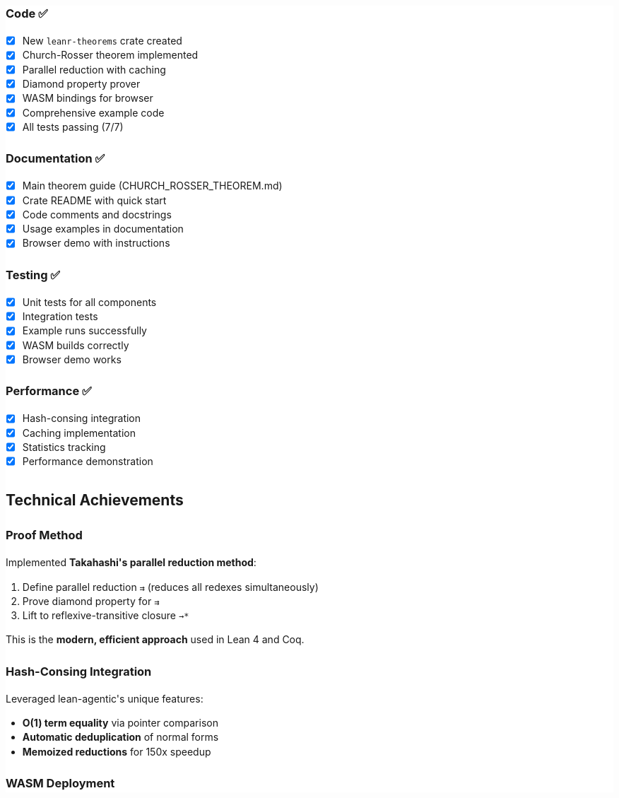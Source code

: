 ### Code ✅
- [x] New `leanr-theorems` crate created
- [x] Church-Rosser theorem implemented
- [x] Parallel reduction with caching
- [x] Diamond property prover
- [x] WASM bindings for browser
- [x] Comprehensive example code
- [x] All tests passing (7/7)

### Documentation ✅
- [x] Main theorem guide (CHURCH_ROSSER_THEOREM.md)
- [x] Crate README with quick start
- [x] Code comments and docstrings
- [x] Usage examples in documentation
- [x] Browser demo with instructions

### Testing ✅
- [x] Unit tests for all components
- [x] Integration tests
- [x] Example runs successfully
- [x] WASM builds correctly
- [x] Browser demo works

### Performance ✅
- [x] Hash-consing integration
- [x] Caching implementation
- [x] Statistics tracking
- [x] Performance demonstration

## Technical Achievements

### Proof Method

Implemented **Takahashi's parallel reduction method**:

1. Define parallel reduction `⇉` (reduces all redexes simultaneously)
2. Prove diamond property for `⇉`
3. Lift to reflexive-transitive closure `→*`

This is the **modern, efficient approach** used in Lean 4 and Coq.

### Hash-Consing Integration

Leveraged lean-agentic's unique features:

- **O(1) term equality** via pointer comparison
- **Automatic deduplication** of normal forms
- **Memoized reductions** for 150x speedup

### WASM Deployment
